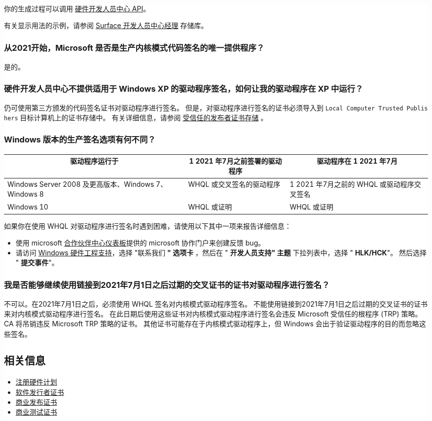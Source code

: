 你的生成过程可以调用 [硬件开发人员中心 API](../dashboard/dashboard-api.md)。 

有关显示用法的示例，请参阅 [Surface 开发人员中心经理](https://github.com/Microsoft/SDCM) 存储库。

### <a name="starting-in-2021-will-microsoft-be-the-sole-provider-of-production-kernel-mode-code-signatures"></a>从2021开始，Microsoft 是否是生产内核模式代码签名的唯一提供程序？ 

是的。

### <a name="hardware-dev-center-doesnt-provide-driver-signing-for-windows-xp-how-can-i-have-my-drivers-run-in-xp"></a>硬件开发人员中心不提供适用于 Windows XP 的驱动程序签名，如何让我的驱动程序在 XP 中运行？

仍可使用第三方颁发的代码签名证书对驱动程序进行签名。 但是，对驱动程序进行签名的证书必须导入到 `Local Computer Trusted Publishers` 目标计算机上的证书存储中。 有关详细信息，请参阅 [受信任的发布者证书存储](trusted-publishers-certificate-store.md) 。

### <a name="how-do-production-signing-options-differ-by-windows-version"></a>Windows 版本的生产签名选项有何不同？

|驱动程序运行于| 1 2021 年7月之前签署的驱动程序| 驱动程序在 1 2021 年7月 |
| - | - | - |
|Windows Server 2008 及更高版本、Windows 7、Windows 8| WHQL 或交叉签名的驱动程序| 1 2021 年7月之前的 WHQL 或驱动程序交叉签名|
|Windows 10| WHQL 或证明 | WHQL 或证明 |

如果你在使用 WHQL 对驱动程序进行签名时遇到困难，请使用以下其中一项来报告详细信息：

* 使用 microsoft [合作伙伴中心仪表板](https://partner.microsoft.com/dashboard/collaborate)提供的 microsoft 协作门户来创建反馈 bug。
* 请访问 [Windows 硬件工程支持](https://developer.microsoft.com/windows/hardware/support)，选择 "联系我们 **" 选项卡** ，然后在 " **开发人员支持" 主题** 下拉列表中，选择 " **HLK/HCK**"。 然后选择 " **提交事件**"。

### <a name="will-i-be-able-to-continue-signing-drivers-with-a-certificate-that-chains-to-a-cross-cert-that-expires-after-july-1-2021"></a>我是否能够继续使用链接到2021年7月1日之后过期的交叉证书的证书对驱动程序进行签名？

不可以。在2021年7月1日之后，必须使用 WHQL 签名对内核模式驱动程序签名。 不能使用链接到2021年7月1日之后过期的交叉证书的证书来对内核模式驱动程序进行签名。 在此日期后使用这些证书对内核模式驱动程序进行签名会违反 Microsoft 受信任的根程序 (TRP) 策略。 CA 将吊销违反 Microsoft TRP 策略的证书。 其他证书可能存在于内核模式驱动程序上，但 Windows 会出于验证驱动程序的目的而忽略这些签名。

## <a name="related-information"></a>相关信息

* [注册硬件计划](../dashboard/register-for-the-hardware-program.md)
* [软件发行者证书](software-publisher-certificate.md)
* [商业发布证书](commercial-release-certificate.md)
* [商业测试证书](commercial-test-certificate.md)
